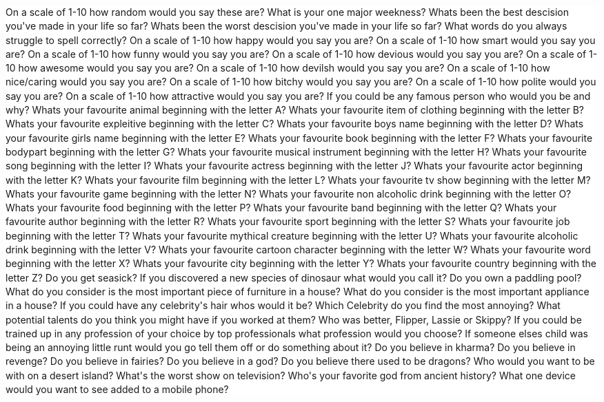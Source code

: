 On a scale of 1-10 how random would you say these are?
What is your one major weekness?
Whats been the best descision you've made in your life so far?
Whats been the worst descision you've made in your life so far?
What words do you always struggle to spell correctly?
On a scale of 1-10 how happy would you say you are?
On a scale of 1-10 how smart would you say you are?
On a scale of 1-10 how funny would you say you are?
On a scale of 1-10 how devious would you say you are?
On a scale of 1-10 how awesome would you say you are?
On a scale of 1-10 how devilsh would you say you are?
On a scale of 1-10 how nice/caring would you say you are?
On a scale of 1-10 how bitchy would you say you are?
On a scale of 1-10 how polite would you say you are?
On a scale of 1-10 how attractive would you say you are?
If you could be any famous person who would you be and why?
Whats your favourite animal beginning with the letter A?
Whats your favourite item of clothing beginning with the letter B?
Whats your favourite expleitive beginning with the letter C?
Whats your favourite boys name beginning with the letter D?
Whats your favourite girls name beginning with the letter E?
Whats your favourite book beginning with the letter F?
Whats your favourite bodypart beginning with the letter G?
Whats your favourite musical instrument beginning with the letter H?
Whats your favourite song beginning with the letter I?
Whats your favourite actress beginning with the letter J?
Whats your favourite actor beginning with the letter K?
Whats your favourite film beginning with the letter L?
Whats your favourite tv show beginning with the letter M?
Whats your favourite game beginning with the letter N?
Whats your favourite non alcoholic drink beginning with the letter O?
Whats your favourite food beginning with the letter P?
Whats your favourite band beginning with the letter Q?
Whats your favourite author beginning with the letter R?
Whats your favourite sport beginning with the letter S?
Whats your favourite job beginning with the letter T?
Whats your favourite mythical creature beginning with the letter U?
Whats your favourite alcoholic drink beginning with the letter V?
Whats your favourite cartoon character beginning with the letter W?
Whats your favourite word beginning with the letter X?
Whats your favourite city beginning with the letter Y?
Whats your favourite country beginning with the letter Z?
Do you get seasick?
If you discovered a new species of dinosaur what would you call it?
Do you own a paddling pool?
What do you consider is the most important piece of furniture in a house?
What do you consider is the most important appliance in a house?
If you could have any celebrity's hair whos would it be?
Which Celebrity do you find the most annoying?
What potential talents do you think you might have if you worked at them?
Who was better, Flipper, Lassie or Skippy?
If you could be trained up in any profession of your choice by top professionals what profession would you choose?
If someone elses child was being an annoying little runt would you go tell them off or do something about it?
Do you believe in kharma?
Do you believe in revenge?
Do you believe in fairies?
Do you believe in a god?
Do you believe there used to be dragons?
Who would you want to be with on a desert island?
What's the worst show on television?
Who's your favorite god from ancient history?
What one device would you want to see added to a mobile phone?